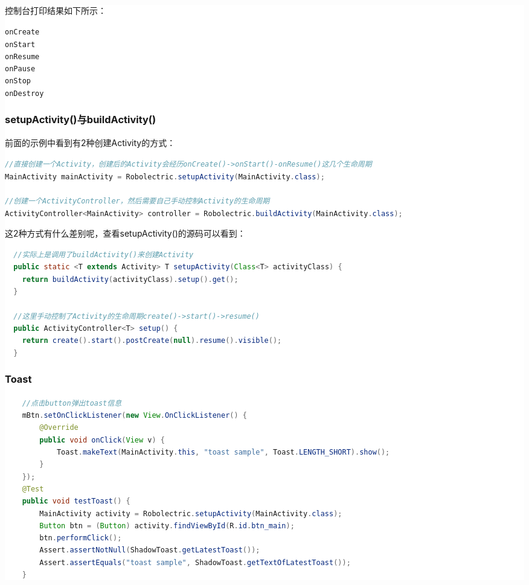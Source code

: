 控制台打印结果如下所示：

```
onCreate
onStart
onResume
onPause
onStop
onDestroy
```

### setupActivity()与buildActivity()

前面的示例中看到有2种创建Activity的方式：

```java
//直接创建一个Activity，创建后的Activity会经历onCreate()->onStart()-onResume()这几个生命周期
MainActivity mainActivity = Robolectric.setupActivity(MainActivity.class);

//创建一个ActivityController，然后需要自己手动控制Activity的生命周期
ActivityController<MainActivity> controller = Robolectric.buildActivity(MainActivity.class);
```

这2种方式有什么差别呢，查看setupActivity()的源码可以看到：

```java
  //实际上是调用了buildActivity()来创建Activity
  public static <T extends Activity> T setupActivity(Class<T> activityClass) {
    return buildActivity(activityClass).setup().get();
  }

  //这里手动控制了Activity的生命周期create()->start()->resume()
  public ActivityController<T> setup() {
    return create().start().postCreate(null).resume().visible();
  }
```

### Toast

```java
    //点击button弹出toast信息
    mBtn.setOnClickListener(new View.OnClickListener() {
        @Override
        public void onClick(View v) {
            Toast.makeText(MainActivity.this, "toast sample", Toast.LENGTH_SHORT).show();
        }
    });
    @Test
    public void testToast() {
        MainActivity activity = Robolectric.setupActivity(MainActivity.class);
        Button btn = (Button) activity.findViewById(R.id.btn_main);
        btn.performClick();
        Assert.assertNotNull(ShadowToast.getLatestToast());
        Assert.assertEquals("toast sample", ShadowToast.getTextOfLatestToast());
    }
```
